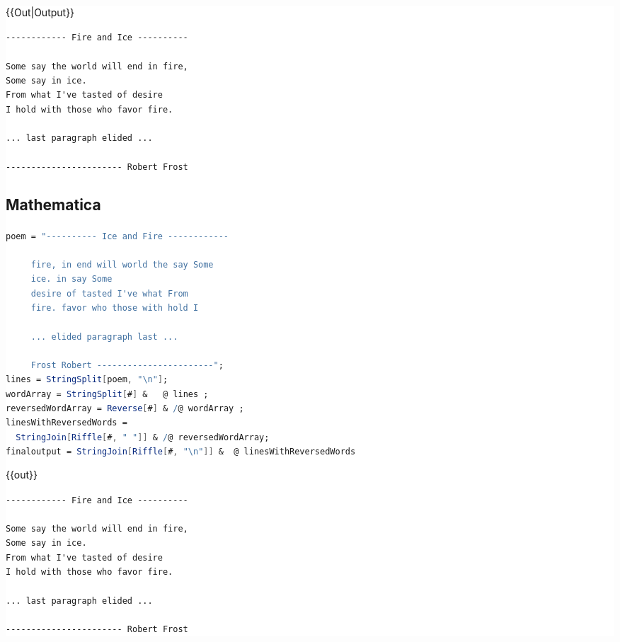 {{Out|Output}}

```txt
------------ Fire and Ice ----------

Some say the world will end in fire,
Some say in ice.
From what I've tasted of desire
I hold with those who favor fire.

... last paragraph elided ...

----------------------- Robert Frost
```




## Mathematica


```Mathematica
poem = "---------- Ice and Fire ------------

     fire, in end will world the say Some
     ice. in say Some
     desire of tasted I've what From
     fire. favor who those with hold I

     ... elided paragraph last ...

     Frost Robert -----------------------";
lines = StringSplit[poem, "\n"];
wordArray = StringSplit[#] &   @ lines ;
reversedWordArray = Reverse[#] & /@ wordArray ;
linesWithReversedWords =
  StringJoin[Riffle[#, " "]] & /@ reversedWordArray;
finaloutput = StringJoin[Riffle[#, "\n"]] &  @ linesWithReversedWords
```

{{out}}

```txt
------------ Fire and Ice ----------

Some say the world will end in fire,
Some say in ice.
From what I've tasted of desire
I hold with those who favor fire.

... last paragraph elided ...

----------------------- Robert Frost
```


